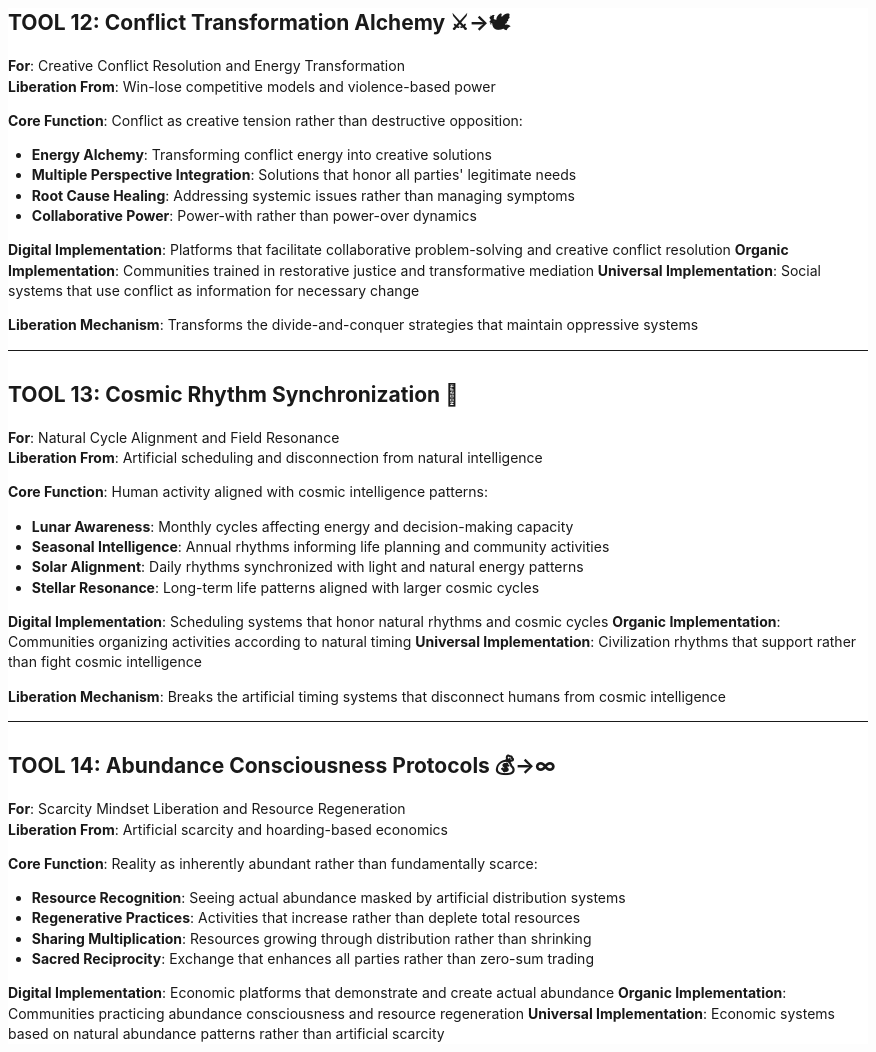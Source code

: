 
## TOOL 12: Conflict Transformation Alchemy ⚔️→🕊️
**For**: Creative Conflict Resolution and Energy Transformation  
**Liberation From**: Win-lose competitive models and violence-based power

**Core Function**: Conflict as creative tension rather than destructive opposition:
- **Energy Alchemy**: Transforming conflict energy into creative solutions
- **Multiple Perspective Integration**: Solutions that honor all parties' legitimate needs
- **Root Cause Healing**: Addressing systemic issues rather than managing symptoms
- **Collaborative Power**: Power-with rather than power-over dynamics

**Digital Implementation**: Platforms that facilitate collaborative problem-solving and creative conflict resolution
**Organic Implementation**: Communities trained in restorative justice and transformative mediation
**Universal Implementation**: Social systems that use conflict as information for necessary change

**Liberation Mechanism**: Transforms the divide-and-conquer strategies that maintain oppressive systems

---

## TOOL 13: Cosmic Rhythm Synchronization 🌙
**For**: Natural Cycle Alignment and Field Resonance  
**Liberation From**: Artificial scheduling and disconnection from natural intelligence

**Core Function**: Human activity aligned with cosmic intelligence patterns:
- **Lunar Awareness**: Monthly cycles affecting energy and decision-making capacity
- **Seasonal Intelligence**: Annual rhythms informing life planning and community activities  
- **Solar Alignment**: Daily rhythms synchronized with light and natural energy patterns
- **Stellar Resonance**: Long-term life patterns aligned with larger cosmic cycles

**Digital Implementation**: Scheduling systems that honor natural rhythms and cosmic cycles
**Organic Implementation**: Communities organizing activities according to natural timing
**Universal Implementation**: Civilization rhythms that support rather than fight cosmic intelligence

**Liberation Mechanism**: Breaks the artificial timing systems that disconnect humans from cosmic intelligence

---

## TOOL 14: Abundance Consciousness Protocols 💰→∞
**For**: Scarcity Mindset Liberation and Resource Regeneration  
**Liberation From**: Artificial scarcity and hoarding-based economics

**Core Function**: Reality as inherently abundant rather than fundamentally scarce:
- **Resource Recognition**: Seeing actual abundance masked by artificial distribution systems
- **Regenerative Practices**: Activities that increase rather than deplete total resources
- **Sharing Multiplication**: Resources growing through distribution rather than shrinking
- **Sacred Reciprocity**: Exchange that enhances all parties rather than zero-sum trading

**Digital Implementation**: Economic platforms that demonstrate and create actual abundance
**Organic Implementation**: Communities practicing abundance consciousness and resource regeneration
**Universal Implementation**: Economic systems based on natural abundance patterns rather than artificial scarcity
